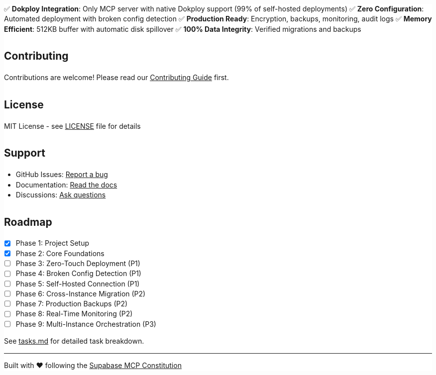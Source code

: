 ✅ **Dokploy Integration**: Only MCP server with native Dokploy support (99% of self-hosted deployments)
✅ **Zero Configuration**: Automated deployment with broken config detection
✅ **Production Ready**: Encryption, backups, monitoring, audit logs
✅ **Memory Efficient**: 512KB buffer with automatic disk spillover
✅ **100% Data Integrity**: Verified migrations and backups

## Contributing

Contributions are welcome! Please read our [Contributing Guide](./CONTRIBUTING.md) first.

## License

MIT License - see [LICENSE](./LICENSE) file for details

## Support

- GitHub Issues: [Report a bug](https://github.com/yourusername/supabase-mcp-server/issues)
- Documentation: [Read the docs](./docs)
- Discussions: [Ask questions](https://github.com/yourusername/supabase-mcp-server/discussions)

## Roadmap

- [x] Phase 1: Project Setup
- [x] Phase 2: Core Foundations
- [ ] Phase 3: Zero-Touch Deployment (P1)
- [ ] Phase 4: Broken Config Detection (P1)
- [ ] Phase 5: Self-Hosted Connection (P1)
- [ ] Phase 6: Cross-Instance Migration (P2)
- [ ] Phase 7: Production Backups (P2)
- [ ] Phase 8: Real-Time Monitoring (P2)
- [ ] Phase 9: Multi-Instance Orchestration (P3)

See [tasks.md](./.specify/specs/001-supabase-mcp-server/tasks.md) for detailed task breakdown.

---

Built with ❤️ following the [Supabase MCP Constitution](https://github.com/yourusername/supabase-mcp-server/blob/main/.specify/memory/constitution.md)
